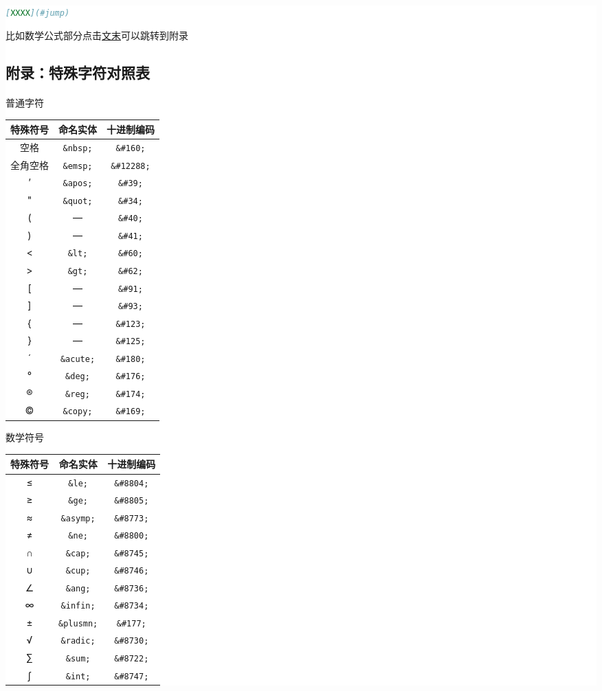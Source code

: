 ```markdown
[XXXX](#jump)
```

比如数学公式部分点击[文末](#jump)可以跳转到附录

## 附录：特殊字符对照表

<span id = "jump">普通字符</span>

| 特殊符号 | 命名实体  | 十进制编码 |
| :------: | :-------: | :--------: |
|   空格   | `&nbsp;`  |  `&#160;`  |
| 全角空格 | `&emsp;`  | `&#12288;` |
|    ’     | `&apos;`  |  `&#39;`   |
|    "     | `&quot;`  |  `&#34;`   |
|    (     |     —     |  `&#40;`   |
|    )     |     —     |  `&#41;`   |
|    <     |  `&lt;`   |  `&#60;`   |
|    >     |  `&gt;`   |  `&#62;`   |
|    [     |     —     |  `&#91;`   |
|    ]     |     —     |  `&#93;`   |
|    {     |     —     |  `&#123;`  |
|    }     |     —     |  `&#125;`  |
|    ´     | `&acute;` |  `&#180;`  |
|    °     |  `&deg;`  |  `&#176;`  |
|    ®     |  `&reg;`  |  `&#174;`  |
|    ©     | `&copy;`  |  `&#169;`  |

数学符号

| 特殊符号 |  命名实体  | 十进制编码 |
| :------: | :--------: | :--------: |
|    ≤     |   `&le;`   | `&#8804;`  |
|    ≥     |   `&ge;`   | `&#8805;`  |
|    ≈     | `&asymp;`  | `&#8773;`  |
|    ≠     |   `&ne;`   | `&#8800;`  |
|    ∩     |  `&cap;`   | `&#8745;`  |
|    ∪     |  `&cup;`   | `&#8746;`  |
|    ∠     |  `&ang;`   | `&#8736;`  |
|    ∞     | `&infin;`  | `&#8734;`  |
|    ±     | `&plusmn;` |  `&#177;`  |
|    √     | `&radic;`  | `&#8730;`  |
|    ∑     |  `&sum;`   | `&#8722;`  |
|    ∫     |  `&int;`   | `&#8747;`  |